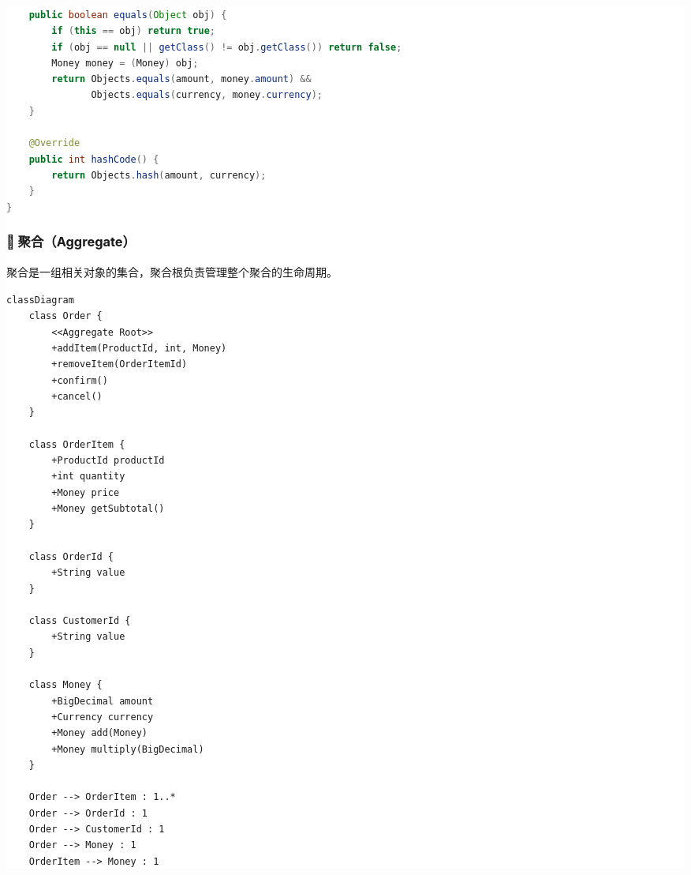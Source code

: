 ```java [Money.java]
    public boolean equals(Object obj) {
        if (this == obj) return true;
        if (obj == null || getClass() != obj.getClass()) return false;
        Money money = (Money) obj;
        return Objects.equals(amount, money.amount) && 
               Objects.equals(currency, money.currency);
    }
    
    @Override
    public int hashCode() {
        return Objects.hash(amount, currency);
    }
}
```

### 🏪 聚合（Aggregate）

聚合是一组相关对象的集合，聚合根负责管理整个聚合的生命周期。

```mermaid
classDiagram
    class Order {
        <<Aggregate Root>>
        +addItem(ProductId, int, Money)
        +removeItem(OrderItemId)
        +confirm()
        +cancel()
    }
    
    class OrderItem {
        +ProductId productId
        +int quantity
        +Money price
        +Money getSubtotal()
    }
    
    class OrderId {
        +String value
    }
    
    class CustomerId {
        +String value
    }
    
    class Money {
        +BigDecimal amount
        +Currency currency
        +Money add(Money)
        +Money multiply(BigDecimal)
    }
    
    Order --> OrderItem : 1..*
    Order --> OrderId : 1
    Order --> CustomerId : 1
    Order --> Money : 1
    OrderItem --> Money : 1
```
